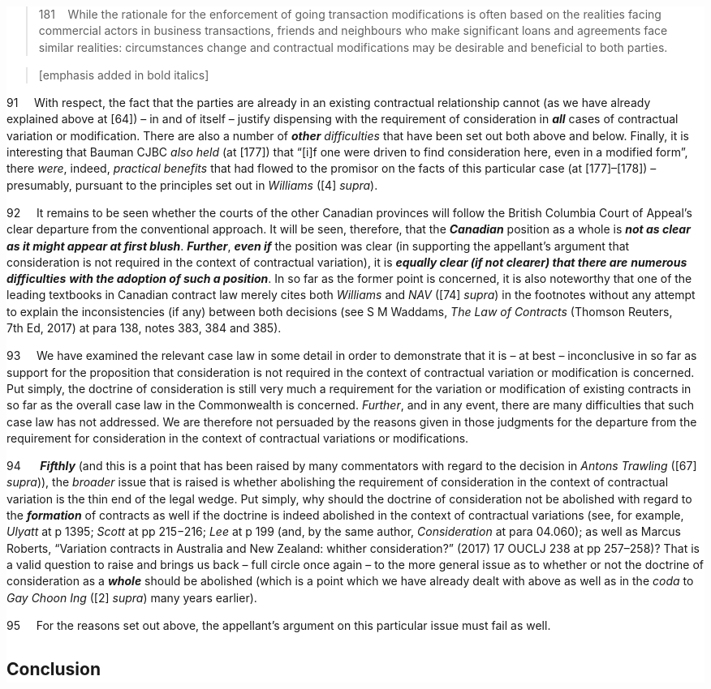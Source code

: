 > 181    While the rationale for the enforcement of going transaction modifications is often based on the realities facing commercial actors in business transactions, friends and neighbours who make significant loans and agreements face similar realities: circumstances change and contractual modifications may be desirable and beneficial to both parties.

> \[emphasis added in bold italics\]

91     With respect, the fact that the parties are already in an existing contractual relationship cannot (as we have already explained above at \[64\]) – in and of itself – justify dispensing with the requirement of consideration in **_all_** cases of contractual variation or modification. There are also a number of **_other_** _difficulties_ that have been set out both above and below. Finally, it is interesting that Bauman CJBC _also held_ (at \[177\]) that “\[i\]f one were driven to find consideration here, even in a modified form”, there _were_, indeed, _practical benefits_ that had flowed to the promisor on the facts of this particular case (at \[177\]–\[178\]) – presumably, pursuant to the principles set out in _Williams_ (\[4\] _supra_).

92     It remains to be seen whether the courts of the other Canadian provinces will follow the British Columbia Court of Appeal’s clear departure from the conventional approach. It will be seen, therefore, that the **_Canadian_** position as a whole is **_not as clear as it might appear at first blush_**. **_Further_**, **_even if_** the position was clear (in supporting the appellant’s argument that consideration is not required in the context of contractual variation), it is **_equally clear (if not clearer) that there are_** **_numerous difficulties_** **_with the adoption of such a position_**. In so far as the former point is concerned, it is also noteworthy that one of the leading textbooks in Canadian contract law merely cites both _Williams_ and _NAV_ (\[74\] _supra_) in the footnotes without any attempt to explain the inconsistencies (if any) between both decisions (see S M Waddams, _The Law of Contracts_ (Thomson Reuters, 7th Ed, 2017) at para 138, notes 383, 384 and 385).

93     We have examined the relevant case law in some detail in order to demonstrate that it is – at best – inconclusive in so far as support for the proposition that consideration is not required in the context of contractual variation or modification is concerned. Put simply, the doctrine of consideration is still very much a requirement for the variation or modification of existing contracts in so far as the overall case law in the Commonwealth is concerned. _Further_, and in any event, there are many difficulties that such case law has not addressed. We are therefore not persuaded by the reasons given in those judgments for the departure from the requirement for consideration in the context of contractual variations or modifications.

94      **_Fifthly_** (and this is a point that has been raised by many commentators with regard to the decision in _Antons Trawling_ (\[67\] _supra_)), the _broader_ issue that is raised is whether abolishing the requirement of consideration in the context of contractual variation is the thin end of the legal wedge. Put simply, why should the doctrine of consideration not be abolished with regard to the **_formation_** of contracts as well if the doctrine is indeed abolished in the context of contractual variations (see, for example, _Ulyatt_ at p 1395; _Scott_ at pp 215−216; _Lee_ at p 199 (and, by the same author, _Consideration_ at para 04.060); as well as Marcus Roberts, “Variation contracts in Australia and New Zealand: whither consideration?” (2017) 17 OUCLJ 238 at pp 257–258)? That is a valid question to raise and brings us back – full circle once again – to the more general issue as to whether or not the doctrine of consideration as a **_whole_** should be abolished (which is a point which we have already dealt with above as well as in the _coda_ to _Gay Choon Ing_ (\[2\] _supra_) many years earlier).

95     For the reasons set out above, the appellant’s argument on this particular issue must fail as well.

## Conclusion
